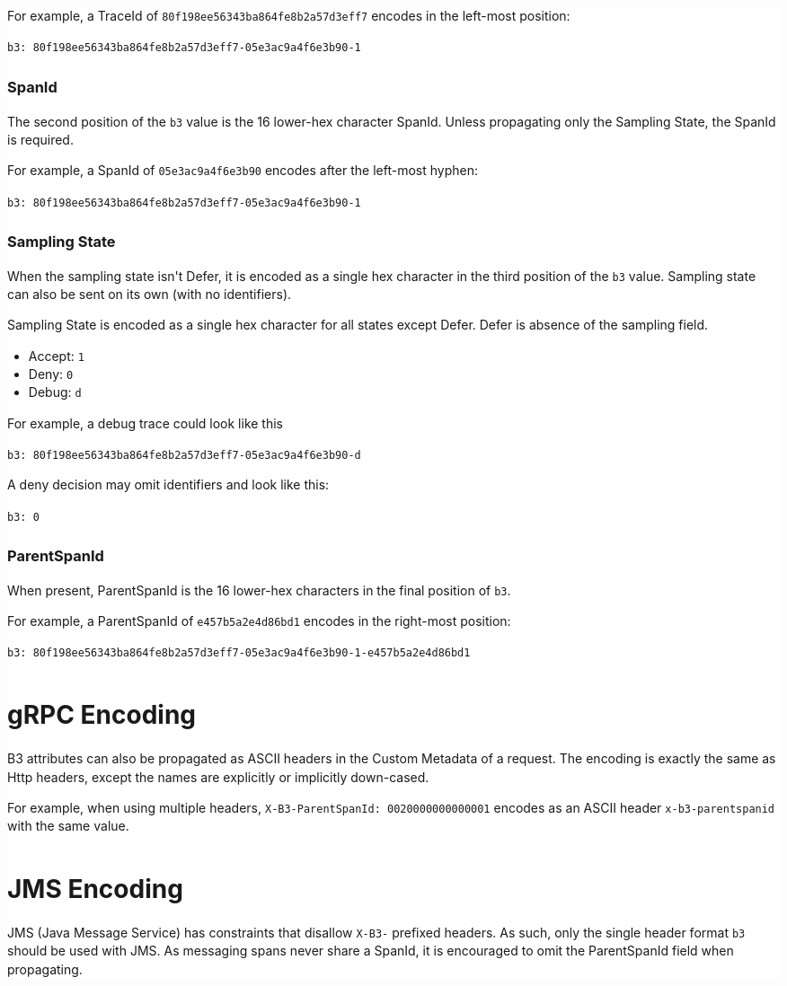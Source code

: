 For example, a TraceId of `80f198ee56343ba864fe8b2a57d3eff7` encodes in the left-most position:
```
b3: 80f198ee56343ba864fe8b2a57d3eff7-05e3ac9a4f6e3b90-1
```

### SpanId
The second position of the `b3` value is the 16 lower-hex character SpanId. Unless propagating only
the Sampling State, the SpanId is required.

For example, a SpanId of `05e3ac9a4f6e3b90` encodes after the left-most hyphen:
```
b3: 80f198ee56343ba864fe8b2a57d3eff7-05e3ac9a4f6e3b90-1
```

### Sampling State
When the sampling state isn't Defer, it is encoded as a single hex character in the third position
of the `b3` value. Sampling state can also be sent on its own (with no identifiers).

Sampling State is encoded as a single hex character for all states except Defer. Defer is absence of
the sampling field.
* Accept: `1`
* Deny: `0`
* Debug: `d`

For example, a debug trace could look like this
```
b3: 80f198ee56343ba864fe8b2a57d3eff7-05e3ac9a4f6e3b90-d
```

A deny decision may omit identifiers and look like this:
```
b3: 0
```

### ParentSpanId
When present, ParentSpanId is the 16 lower-hex characters in the final position of `b3`.

For example, a ParentSpanId of `e457b5a2e4d86bd1` encodes in the right-most position:
```
b3: 80f198ee56343ba864fe8b2a57d3eff7-05e3ac9a4f6e3b90-1-e457b5a2e4d86bd1
```

# gRPC Encoding
B3 attributes can also be propagated as ASCII headers in the Custom Metadata of
a request. The encoding is exactly the same as Http headers, except the names are
explicitly or implicitly down-cased.

For example, when using multiple headers, `X-B3-ParentSpanId: 0020000000000001` encodes
as an ASCII header `x-b3-parentspanid` with the same value.

# JMS Encoding
JMS (Java Message Service) has constraints that disallow `X-B3-` prefixed headers.
As such, only the single header format `b3` should be used with JMS. As messaging spans
never share a SpanId, it is encouraged to omit the ParentSpanId field when propagating.
